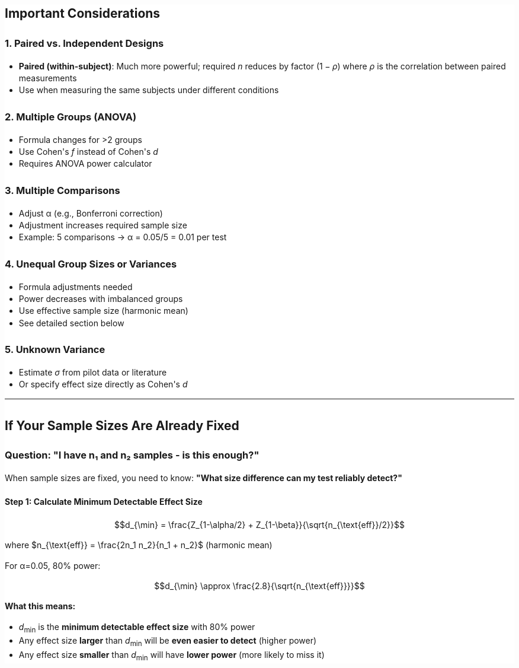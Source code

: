 ## Important Considerations

### 1. **Paired vs. Independent Designs**
- **Paired (within-subject)**: Much more powerful; required $n$ reduces by factor $(1-\rho)$ where $\rho$ is the correlation between paired measurements
- Use when measuring the same subjects under different conditions

### 2. **Multiple Groups (ANOVA)**
- Formula changes for >2 groups
- Use Cohen's $f$ instead of Cohen's $d$
- Requires ANOVA power calculator

### 3. **Multiple Comparisons**
- Adjust α (e.g., Bonferroni correction)
- Adjustment increases required sample size
- Example: 5 comparisons → α = 0.05/5 = 0.01 per test

### 4. **Unequal Group Sizes or Variances**
- Formula adjustments needed
- Power decreases with imbalanced groups
- Use effective sample size (harmonic mean)
- See detailed section below

### 5. **Unknown Variance**
- Estimate $\sigma$ from pilot data or literature
- Or specify effect size directly as Cohen's $d$

---

## If Your Sample Sizes Are Already Fixed

### Question: "I have n₁ and n₂ samples - is this enough?"

When sample sizes are fixed, you need to know: **"What size difference can my test reliably detect?"**

#### Step 1: Calculate Minimum Detectable Effect Size

$$d_{\min} = \frac{Z_{1-\alpha/2} + Z_{1-\beta}}{\sqrt{n_{\text{eff}}/2}}$$

where $n_{\text{eff}} = \frac{2n_1 n_2}{n_1 + n_2}$ (harmonic mean)

For α=0.05, 80% power:

$$d_{\min} \approx \frac{2.8}{\sqrt{n_{\text{eff}}}}$$

**What this means:** 
- $d_{\min}$ is the **minimum detectable effect size** with 80% power
- Any effect size **larger** than $d_{\min}$ will be **even easier to detect** (higher power)
- Any effect size **smaller** than $d_{\min}$ will have **lower power** (more likely to miss it)
